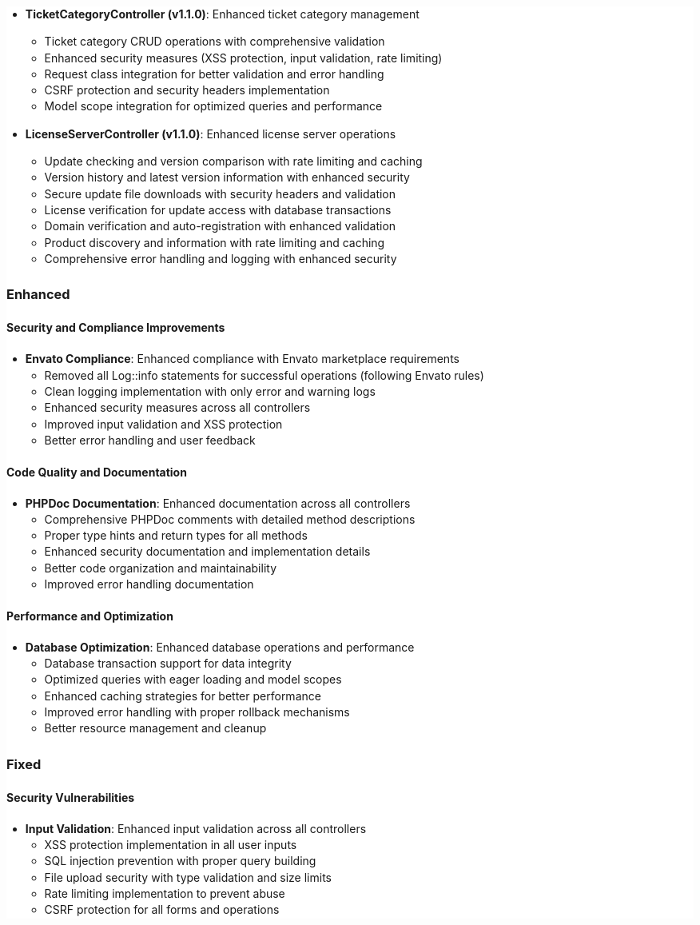 - **TicketCategoryController (v1.1.0)**: Enhanced ticket category management
  - Ticket category CRUD operations with comprehensive validation
  - Enhanced security measures (XSS protection, input validation, rate limiting)
  - Request class integration for better validation and error handling
  - CSRF protection and security headers implementation
  - Model scope integration for optimized queries and performance

- **LicenseServerController (v1.1.0)**: Enhanced license server operations
  - Update checking and version comparison with rate limiting and caching
  - Version history and latest version information with enhanced security
  - Secure update file downloads with security headers and validation
  - License verification for update access with database transactions
  - Domain verification and auto-registration with enhanced validation
  - Product discovery and information with rate limiting and caching
  - Comprehensive error handling and logging with enhanced security

### Enhanced

#### Security and Compliance Improvements
- **Envato Compliance**: Enhanced compliance with Envato marketplace requirements
  - Removed all Log::info statements for successful operations (following Envato rules)
  - Clean logging implementation with only error and warning logs
  - Enhanced security measures across all controllers
  - Improved input validation and XSS protection
  - Better error handling and user feedback

#### Code Quality and Documentation
- **PHPDoc Documentation**: Enhanced documentation across all controllers
  - Comprehensive PHPDoc comments with detailed method descriptions
  - Proper type hints and return types for all methods
  - Enhanced security documentation and implementation details
  - Better code organization and maintainability
  - Improved error handling documentation

#### Performance and Optimization
- **Database Optimization**: Enhanced database operations and performance
  - Database transaction support for data integrity
  - Optimized queries with eager loading and model scopes
  - Enhanced caching strategies for better performance
  - Improved error handling with proper rollback mechanisms
  - Better resource management and cleanup

### Fixed

#### Security Vulnerabilities
- **Input Validation**: Enhanced input validation across all controllers
  - XSS protection implementation in all user inputs
  - SQL injection prevention with proper query building
  - File upload security with type validation and size limits
  - Rate limiting implementation to prevent abuse
  - CSRF protection for all forms and operations
